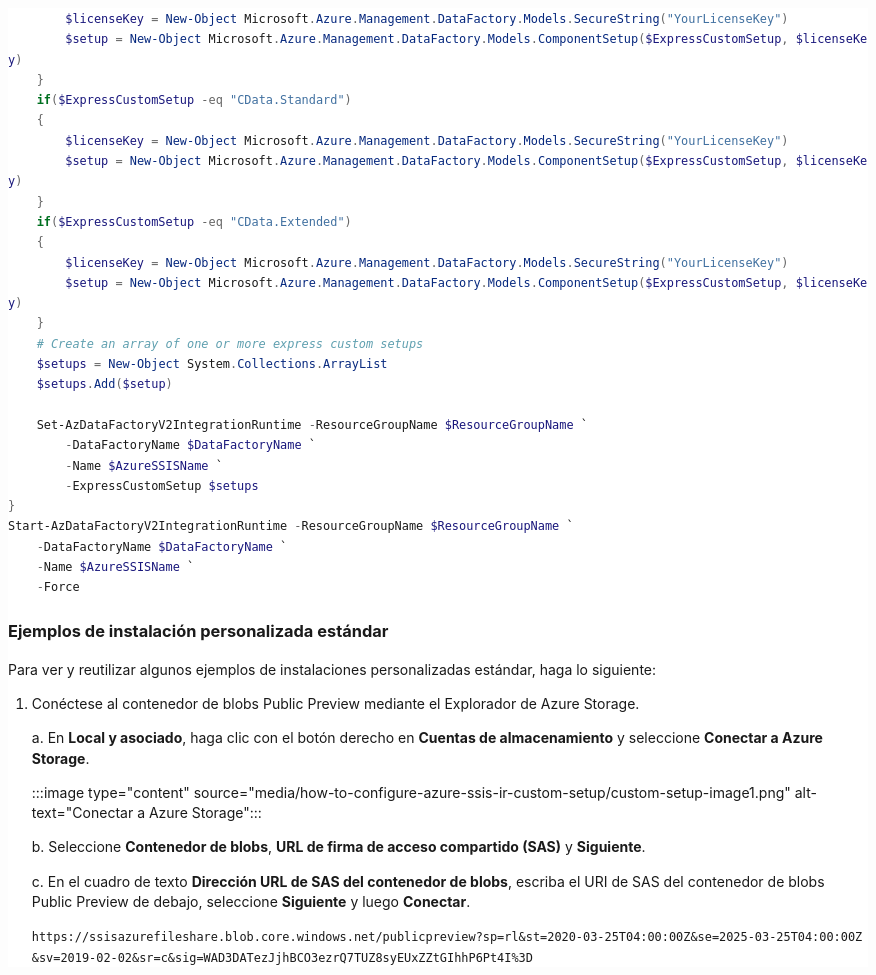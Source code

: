    ```powershell
           $licenseKey = New-Object Microsoft.Azure.Management.DataFactory.Models.SecureString("YourLicenseKey")
           $setup = New-Object Microsoft.Azure.Management.DataFactory.Models.ComponentSetup($ExpressCustomSetup, $licenseKey)
       }
       if($ExpressCustomSetup -eq "CData.Standard")
       {
           $licenseKey = New-Object Microsoft.Azure.Management.DataFactory.Models.SecureString("YourLicenseKey")
           $setup = New-Object Microsoft.Azure.Management.DataFactory.Models.ComponentSetup($ExpressCustomSetup, $licenseKey)
       }
       if($ExpressCustomSetup -eq "CData.Extended")
       {
           $licenseKey = New-Object Microsoft.Azure.Management.DataFactory.Models.SecureString("YourLicenseKey")
           $setup = New-Object Microsoft.Azure.Management.DataFactory.Models.ComponentSetup($ExpressCustomSetup, $licenseKey)
       }    
       # Create an array of one or more express custom setups
       $setups = New-Object System.Collections.ArrayList
       $setups.Add($setup)

       Set-AzDataFactoryV2IntegrationRuntime -ResourceGroupName $ResourceGroupName `
           -DataFactoryName $DataFactoryName `
           -Name $AzureSSISName `
           -ExpressCustomSetup $setups
   }
   Start-AzDataFactoryV2IntegrationRuntime -ResourceGroupName $ResourceGroupName `
       -DataFactoryName $DataFactoryName `
       -Name $AzureSSISName `
       -Force
   ```

### <a name="standard-custom-setup-samples"></a>Ejemplos de instalación personalizada estándar

Para ver y reutilizar algunos ejemplos de instalaciones personalizadas estándar, haga lo siguiente:

1. Conéctese al contenedor de blobs Public Preview mediante el Explorador de Azure Storage.

   a. En **Local y asociado**, haga clic con el botón derecho en **Cuentas de almacenamiento** y seleccione **Conectar a Azure Storage**.

      :::image type="content" source="media/how-to-configure-azure-ssis-ir-custom-setup/custom-setup-image1.png" alt-text="Conectar a Azure Storage":::

   b. Seleccione **Contenedor de blobs**, **URL de firma de acceso compartido (SAS)** y **Siguiente**.

   c. En el cuadro de texto **Dirección URL de SAS del contenedor de blobs**, escriba el URI de SAS del contenedor de blobs Public Preview de debajo, seleccione **Siguiente** y luego **Conectar**.

      `https://ssisazurefileshare.blob.core.windows.net/publicpreview?sp=rl&st=2020-03-25T04:00:00Z&se=2025-03-25T04:00:00Z&sv=2019-02-02&sr=c&sig=WAD3DATezJjhBCO3ezrQ7TUZ8syEUxZZtGIhhP6Pt4I%3D`
